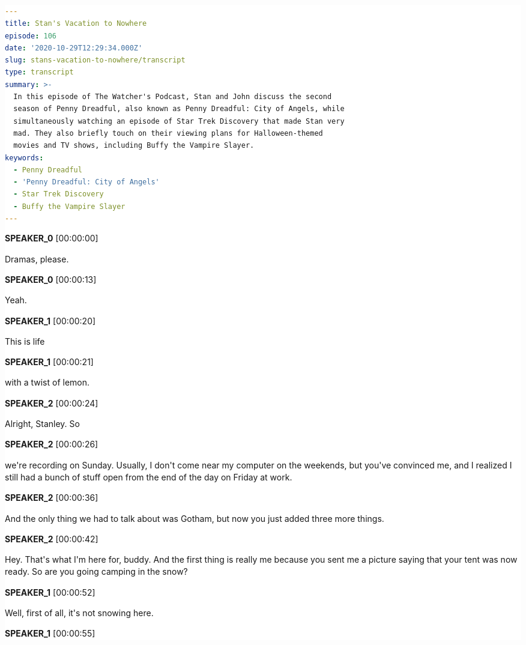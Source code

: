 ```yaml
---
title: Stan's Vacation to Nowhere
episode: 106
date: '2020-10-29T12:29:34.000Z'
slug: stans-vacation-to-nowhere/transcript
type: transcript
summary: >-
  In this episode of The Watcher's Podcast, Stan and John discuss the second
  season of Penny Dreadful, also known as Penny Dreadful: City of Angels, while
  simultaneously watching an episode of Star Trek Discovery that made Stan very
  mad. They also briefly touch on their viewing plans for Halloween-themed
  movies and TV shows, including Buffy the Vampire Slayer.
keywords:
  - Penny Dreadful
  - 'Penny Dreadful: City of Angels'
  - Star Trek Discovery
  - Buffy the Vampire Slayer
---
```

**SPEAKER_0** [00:00:00]

Dramas, please.

**SPEAKER_0** [00:00:13]

Yeah.

**SPEAKER_1** [00:00:20]

This is life

**SPEAKER_1** [00:00:21]

with a twist of lemon.

**SPEAKER_2** [00:00:24]

Alright, Stanley. So

**SPEAKER_2** [00:00:26]

we're recording on Sunday. Usually, I don't come near my computer on the weekends, but you've convinced me, and I realized I still had a bunch of stuff open from the end of the day on Friday at work.

**SPEAKER_2** [00:00:36]

And the only thing we had to talk about was Gotham, but now you just added three more things.

**SPEAKER_2** [00:00:42]

Hey. That's what I'm here for, buddy. And the first thing is really me because you sent me a picture saying that your tent was now ready. So are you going camping in the snow?

**SPEAKER_1** [00:00:52]

Well, first of all, it's not snowing here.

**SPEAKER_1** [00:00:55]
